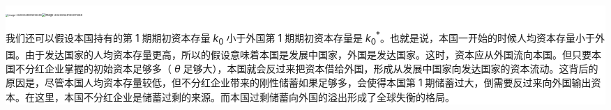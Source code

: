  <img src="C:\Users\13631\AppData\Roaming\Typora\typora-user-images\image-20200528095955590.png" alt="image-20200528095955590" style="zoom:25%;" /><img src="C:\Users\13631\AppData\Roaming\Typora\typora-user-images\image-20200528100011368.png" alt="image-20200528100011368" style="zoom:29%;" />

我们还可以假设本国持有的第 1 期期初资本存量 $k_0$ 小于外国第 1 期期初资本存量是 $k_0^*$。也就是说，本国一开始的时候人均资本存量小于外国。由于发达国家的人均资本存量更高，所以的假设意味着本国是发展中国家，外国是发达国家。这时，资本应从外国流向本国。但只要本国不分红企业掌握的初始资本足够多（ $\theta$ 足够大），本国就会反过来把资本借给外国，形成从发展中国家向发达国家的资本流动。这背后的原因是，尽管本国人均资本存量较低，但不分红企业带来的刚性储蓄如果足够多，会使得本国第 1 期储蓄过大，倒需要反过来向外国输出资本。在这里，本国不分红企业是储蓄过剩的来源。而本国过剩储蓄向外国的溢出形成了全球失衡的格局。

 









